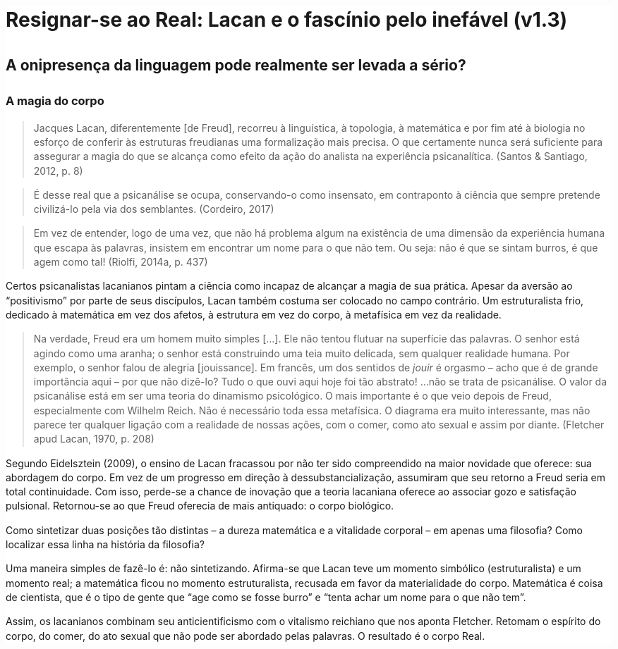# Resignar-se ao Real: Lacan e o fascínio pelo inefável (v1.3)

## A onipresença da linguagem pode realmente ser levada a sério?

### A magia do corpo

> Jacques Lacan, diferentemente [de Freud], recorreu à linguística, à topologia, à matemática e por fim até à biologia no esforço de conferir às estruturas freudianas uma formalização mais precisa. O que certamente nunca será suficiente para assegurar a magia do que se alcança como efeito da ação do analista na experiência psicanalítica. (Santos &  Santiago, 2012, p. 8)

> É desse real que a psicanálise se ocupa, conservando-o como insensato, em contraponto à ciência que sempre pretende civilizá-lo pela via dos semblantes. (Cordeiro, 2017)

> Em vez de entender, logo de uma vez, que não há problema algum na existência de uma dimensão da experiência humana que escapa às palavras, insistem em encontrar um nome para o que não tem. Ou seja: não é que se sintam burros, é que agem como tal! (Riolfi, 2014a, p. 437)

Certos psicanalistas lacanianos pintam a ciência como incapaz de alcançar a magia de sua prática. Apesar da aversão ao “positivismo” por parte de seus discípulos, Lacan também costuma ser colocado no campo contrário. Um estruturalista frio, dedicado à matemática em vez dos afetos, à estrutura em vez do corpo, à metafísica em vez da realidade.

> Na verdade, Freud era um homem muito simples [...]. Ele não tentou flutuar na superfície das palavras. O senhor está agindo como uma aranha; o senhor está construindo uma teia muito delicada, sem qualquer realidade humana. Por exemplo, o senhor falou de alegria [jouissance]. Em francês, um dos sentidos de *jouir* é orgasmo – acho que é de grande importância aqui – por que não dizê-lo? Tudo o que ouvi aqui hoje foi tão abstrato! …não se trata de psicanálise. O valor da psicanálise está em ser uma teoria do dinamismo psicológico. O mais importante é o que veio depois de Freud, especialmente com Wilhelm Reich. Não é necessário toda essa metafísica. O diagrama era muito interessante, mas não parece ter qualquer ligação com a realidade de nossas ações, com o comer, como ato sexual e assim por diante. (Fletcher apud Lacan, 1970, p. 208)

Segundo Eidelsztein (2009), o ensino de Lacan fracassou por não ter sido compreendido na maior novidade que oferece: sua abordagem do corpo. Em vez de um progresso em direção à dessubstancialização, assumiram que seu retorno a Freud seria em total continuidade. Com isso, perde-se a chance de inovação que a teoria lacaniana oferece ao associar gozo e satisfação pulsional. Retornou-se ao que Freud oferecia de mais antiquado: o corpo biológico.

Como sintetizar duas posições tão distintas – a dureza matemática e a vitalidade corporal – em apenas uma filosofia? Como localizar essa linha na história da filosofia?

Uma maneira simples de fazê-lo é: não sintetizando. Afirma-se que Lacan teve um momento simbólico (estruturalista) e um momento real; a matemática ficou no momento estruturalista, recusada em favor da materialidade do corpo. Matemática é coisa de cientista, que é o tipo de gente que “age como se fosse burro” e “tenta achar um nome para o que não tem”.

Assim, os lacanianos combinam seu anticientificismo com o vitalismo reichiano que nos aponta Fletcher. Retomam o espírito do corpo, do comer, do ato sexual que não pode ser abordado pelas palavras. O resultado é o corpo Real. 


[^1]: Conforme indicado nas referências, TR indica o texto “O Triunfo da Religião”. Entendo a ironia de usar um sistema de referência desse (em vez de um mais anônimo, como o da APA) em um texto que argumenta que devemos parar de tratar Lacan como excepcional. Para mim é ainda mais revoltante ter de usar 3 datas diferentes como costuma-se fazer (Lacan, 1964-1965/2013).
[^2]: Na filosofia continental, mais familiar ao psicanalista, isso pode ser exemplificado por Deleuze: “A filosofia sempre se ocupou de conceitos, fazer filosofia é tentar inventar ou criar conceitos. Ocorre que os conceitos têm vários aspectos possíveis. Por muito tempo eles foram usados para determinar o que uma coisa é (essência). Nós, ao contrário, nos interessamos pelas circunstâncias de uma coisa; em que casos, onde e quando, como, etc.? Para nós, o conceito deve dizer o acontecimento, e não mais a essência.” (Deleuze, 1992, p. 37)
[^3]: Parte da onipresença da linguagem é o fato de que se você só leu (ou foi induzido a ler) Freud na vida, tudo que se pareça com o que ele dizia vai ativar sua intuição sobre o que é verdadeiro. O nível de afetividade dos psicanalistas em relação ao Freud dispensa comentários. [Edward Bernays][1], criador das “relações públicas” e notável explorador no marketing da ideia de que as pessoas consumem por desejo e não por necessidade, era sobrinho do Freud. Ele entendeu o potencial dos afetos e o usou pra transformar a opinião pública sobre produtos e mesmo sobre governos. Pelo menos, ele admitiu que o que estava fazendo era manipulação. Enquanto isso, intuir que o Real é inefável é considerado um tipo de libertação. Sabe quem mais estava se libertando? As sufragistas fumando suas “tochas da liberdade” – um projeto de Bernays para aumentar a venda de cigarros.
[^4]: Gostaria de reiterar que eu acho esse tipo de exegese uma perda de tempo. São poucos os casos em que caçar citações para argumentar o que Lacan “realmente disse” é uma investigação útil.  A análise daquilo que os lacanianos falam é, possivelmente, mais útil, na medida em que nos revela o que está sendo feito hoje.
[^5]: “É justo que pareça novo que eu me tenha referido ao sujeito, quando é do inconsciente que se trata. Acreditei ter conseguido fazer vocês sentirem que tudo isto se passa no mesmo lugar, no lugar do sujeito que – da experiência cartesiana, reduzindo a um ponto o fundamento da certeza inaugural – tomou um valor arquimédico, se é que foi esse mesmo o ponto de apoio que permitiu a direção inteiramente outra que tomou a ciência, nominalmente a partir de Newton.” (Lacan, S11, p. 45).
[^6]: Ele também fala que “o real real, a dizer, o verdadeiro real, é o único que nós conseguimos acessar, por um caminho preciso: o caminho científico. É o caminho das pequenas equações.” (Lacan, TR, p. 77). Um bom exemplo de porque eu não levaria a sério algo só porque aparece no texto lacaniano. Mas é engraçado ver isso em comparação com a citação dos autores lacanianos sobre a magia da psicanálise (Santos &  Santiago, 2012, p. 8). Mágico é falar coisas contraditórias e os seus seguidores acreditarem em todas ao mesmo tempo.
[^7]: “Pai, não vês, estou queimando. Esta frase, ela própria é uma tocha –  ela sozinha põe fogo onde cai –  e não vemos o que queima, pois a chama nos cega sobre o fato de que o fogo pega no Unterlegt, no Untertragen no real. (Lacan, S11, p. 59)
[^8]: Ver [Jaspers com Lacan][3].
[^9]: “É totalmente superficial afirmar que só existe um pensamento conceitual, e que a outra alternativa seria um experienciar emocional difuso. Antes de todo compreender e vivência há ainda alguma coisa” (Heidegger apud Graña, 2016, p. 75)
[^10]: “O primeiro nível do conhecer, fundamental para Aristóteles, é a sensação, contato imediato com o mundo, que não está espontaneamente articulada num simbolismo como o da língua, nem requer um fundamento de discurso e raciocínio.” (Granger, 1994, p. 24)
[^11]: Ver, por exemplo, Goldenberg (1995) ou Dor (1991). Este último, comento [aqui][4].
[^12]: Mas o real real, por assim dizer, o verdadeiro real, é aquele a que podemos ter acesso por um caminho muito preciso: o caminho científico. É o caminho das pequenas equações. (Lacan, TR, p. 77)
[^13]: “Ficam dominados pela angústia quando pensam no que é educar. Há toneladas de remédios para essa ansiedade, em particular um certo número de ‘concepções do homem’, concepções da natureza humana.” (Lacan, TR, p. 56)
[^14]: “Dediquei um ano inteiro do meu seminário a explicar a relação que brota do fato da existência dessa função completamente nova que é a função analítica” (Lacan, TR, p. 57)
[^15]: “Sense perceptions can be and often are false and deceptive, however real they may appear to us. Where there is realization outside the senses it is infallible. It is proved not by extraneous evidence but in the transformed conduct and character of those who have felt the real presence of God within. […] I confess that I have no argument to convince through reason. Faith transcends reason. All that I can advise is not to attempt the impossible.” (Gandhi, 1931)
[^16]: “se me perguntassem […] o que há de novo em psicanálise, eu lhes responderia: Freud.” (Green, 1990, p. 1).
[^17]: A expressão hegemônica “descoberta freudiana” é uma evidência do que está em jogo aqui. Uma realidade desvelada, e não um sistema construído. Uma realidade Outra, inefável, transcendental, que Freud desvelou, tornando-a comensurável com o discurso normal e, portanto, constituindo A Realidade como ela é, em toda a sua brutalidade.
[^18]: “Jamais fui sensível à superação da metafísica ou à morte da filosofia, e nunca fiz um drama da renúncia ao Todo, ao Uno, ao sujeito. Não rompi com uma espécie de empirismo, que faz uma exposição direta dos conceitos. Não passei pela estrutura, nem pela lingüística ou a psicanálise, pela ciência ou mesmo pela história, porque penso que a filosofia tem sua matéria-prima que lhe permite entrar em relações exteriores, tanto mais necessárias, com essas outras disciplinas. Talvez seja isso que Foucault queria dizer [com ‘um dia talvez o século será deleuzeano’]: eu não era o melhor, porém o mais ingênuo, uma espécie de arte bruta, por assim dizer; não o mais profundo, porém o mais inocente (o mais desprovido de culpa por ‘fazer filosofia’).” (Deleuze, 1992, p. 111).
[^19]: "uma vida de plenitude nirvânica, já dizia Freud, só seria encontrada em útero ou na morte. Onde só há satisfação não há mais desejo e, na falta do desejo, a vida acaba” Vera Iaconelli, em seu [instagram][9].
[1]: https://en.m.wikipedia.org/wiki/Edward_Bernays 
[2]: https://en.wikipedia.org/wiki/Platonic_realism 
[3]: https://gustavocosta.psc.br/jaspers-com-lacan/ 
[4]: https://gustavocosta.psc.br/psicanalidades-psicanalismo-perversao-e-ideologia/ 
[5]: https://en.wikipedia.org/wiki/Knight_of_faith 
[6]: https://www.imdb.com/title/tt1189073/ 
[7]: https://www.cs.utexas.edu/users/EWD/transcriptions/EWD03xx/EWD340.html
[8]: https://www.youtube.com/watch?v=UEkaKjUG7fY 
[9]: https://www.instagram.com/p/CbYaZk6P__t/